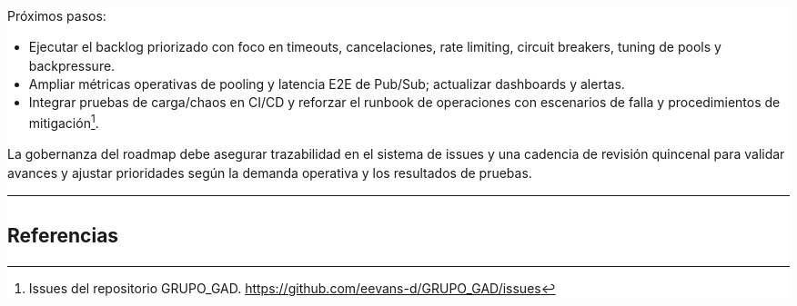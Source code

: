 Próximos pasos:
- Ejecutar el backlog priorizado con foco en timeouts, cancelaciones, rate limiting, circuit breakers, tuning de pools y backpressure.
- Ampliar métricas operativas de pooling y latencia E2E de Pub/Sub; actualizar dashboards y alertas.
- Integrar pruebas de carga/chaos en CI/CD y reforzar el runbook de operaciones con escenarios de falla y procedimientos de mitigación[^5].

La gobernanza del roadmap debe asegurar trazabilidad en el sistema de issues y una cadencia de revisión quincenal para validar avances y ajustar prioridades según la demanda operativa y los resultados de pruebas.

---

## Referencias

[^1]: README del proyecto GRUPO_GAD. https://github.com/eevans-d/GRUPO_GAD/blob/master/README.md  
[^2]: Inventario de Integraciones Gubernamentales - GRUPO_GAD. https://github.com/eevans-d/GRUPO_GAD/blob/master/docs/gad_audit/compliance/00_integraciones_inventario.md  
[^3]: Análisis completo de despliegue (Fly.io) - GRUPO_GAD. https://github.com/eevans-d/GRUPO_GAD/blob/master/DEPLOYMENT_ANALYSIS_COMPLETE.md  
[^4]: Configuración de Fly.io - GRUPO_GAD. https://github.com/eevans-d/GRUPO_GAD/blob/master/fly.toml  
[^5]: Issues del repositorio GRUPO_GAD. https://github.com/eevans-d/GRUPO_GAD/issues
